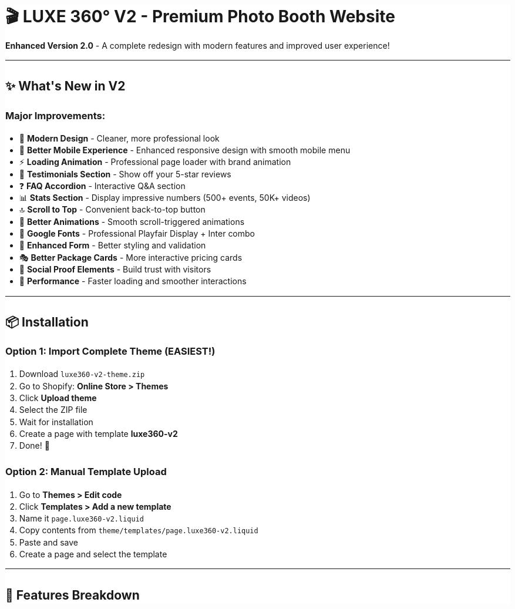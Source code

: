 # 🎬 LUXE 360° V2 - Premium Photo Booth Website

**Enhanced Version 2.0** - A complete redesign with modern features and improved user experience!

---

## ✨ What's New in V2

### Major Improvements:
- 🎨 **Modern Design** - Cleaner, more professional look
- 📱 **Better Mobile Experience** - Enhanced responsive design with smooth mobile menu
- ⚡ **Loading Animation** - Professional page loader with brand animation
- 💬 **Testimonials Section** - Show off your 5-star reviews
- ❓ **FAQ Accordion** - Interactive Q&A section
- 📊 **Stats Section** - Display impressive numbers (500+ events, 50K+ videos)
- 🔝 **Scroll to Top** - Convenient back-to-top button
- 🎯 **Better Animations** - Smooth scroll-triggered animations
- 🎨 **Google Fonts** - Professional Playfair Display + Inter combo
- 📝 **Enhanced Form** - Better styling and validation
- 🎭 **Better Package Cards** - More interactive pricing cards
- 🌟 **Social Proof Elements** - Build trust with visitors
- 🚀 **Performance** - Faster loading and smoother interactions

---

## 📦 Installation

### Option 1: Import Complete Theme (EASIEST!)

1. Download `luxe360-v2-theme.zip`
2. Go to Shopify: **Online Store > Themes**
3. Click **Upload theme**
4. Select the ZIP file
5. Wait for installation
6. Create a page with template **luxe360-v2**
7. Done! 🎉

### Option 2: Manual Template Upload

1. Go to **Themes > Edit code**
2. Click **Templates > Add a new template**
3. Name it `page.luxe360-v2.liquid`
4. Copy contents from `theme/templates/page.luxe360-v2.liquid`
5. Paste and save
6. Create a page and select the template

---

## 🎨 Features Breakdown
